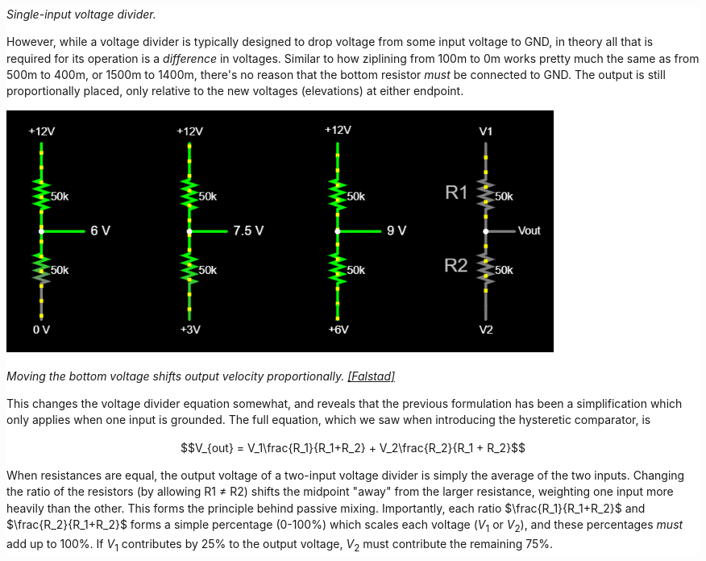 _Single-input voltage divider._

However, while a voltage divider is typically designed to drop voltage from some input voltage to GND, in theory all that is required for its operation is a _difference_ in voltages. Similar to how ziplining from 100m to 0m works pretty much the same as from 500m to 400m, or 1500m to 1400m, there's no reason that the bottom resistor _must_ be connected to GND. The output is still proportionally placed, only relative to the new voltages (elevations) at either endpoint.

<img src="res/voltage-div-shifting.png" height=300 />

_Moving the bottom voltage shifts output velocity proportionally. [[Falstad]](https://tinyurl.com/2qb6me2t)_

This changes the voltage divider equation somewhat, and reveals that the previous formulation has been a simplification which only applies when one input is grounded. The full equation, which we saw when introducing the hysteretic comparator, is

$$V_{out} = V_1\frac{R_1}{R_1+R_2} + V_2\frac{R_2}{R_1 + R_2}$$

When resistances are equal, the output voltage of a two-input voltage divider is simply the average of the two inputs. Changing the ratio of the resistors (by allowing R1 ≠ R2) shifts the midpoint "away" from the larger resistance, weighting one input more heavily than the other. This forms the principle behind passive mixing. Importantly, each ratio $\frac{R_1}{R_1+R_2}$ and $\frac{R_2}{R_1+R_2}$ forms a simple percentage (0-100%) which scales each voltage ($V_1$ or $V_2$), and these percentages _must_ add up to 100%. If $V_1$ contributes by 25% to the output voltage, $V_2$ must contribute the remaining 75%. 
